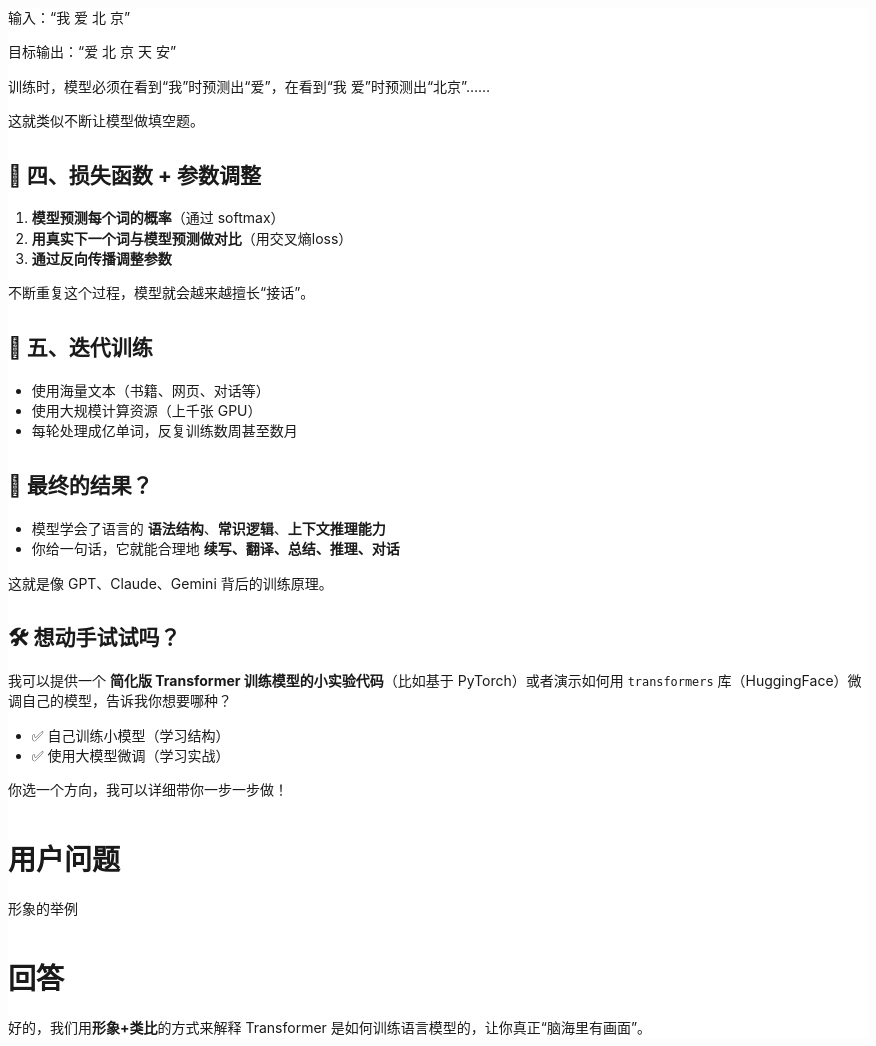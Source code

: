 
输入：“我 爱 北 京”


目标输出：“爱 北 京 天 安”



训练时，模型必须在看到“我”时预测出“爱”，在看到“我 爱”时预测出“北京”……


这就类似不断让模型做填空题。



## 🧮 四、损失函数 + 参数调整


1. **模型预测每个词的概率**（通过 softmax）
2. **用真实下一个词与模型预测做对比**（用交叉熵loss）
3. **通过反向传播调整参数**

不断重复这个过程，模型就会越来越擅长“接话”。



## 🔁 五、迭代训练


- 使用海量文本（书籍、网页、对话等）
- 使用大规模计算资源（上千张 GPU）
- 每轮处理成亿单词，反复训练数周甚至数月


## 🧠 最终的结果？


- 模型学会了语言的 **语法结构**、**常识逻辑**、**上下文推理能力**
- 你给一句话，它就能合理地 **续写、翻译、总结、推理、对话**

这就是像 GPT、Claude、Gemini 背后的训练原理。



## 🛠️ 想动手试试吗？


我可以提供一个 **简化版 Transformer 训练模型的小实验代码**（比如基于 PyTorch）或者演示如何用 `transformers` 库（HuggingFace）微调自己的模型，告诉我你想要哪种？


- ✅ 自己训练小模型（学习结构）
- ✅ 使用大模型微调（学习实战）

你选一个方向，我可以详细带你一步一步做！
# 用户问题
形象的举例
# 回答
好的，我们用**形象+类比**的方式来解释 Transformer 是如何训练语言模型的，让你真正“脑海里有画面”。
